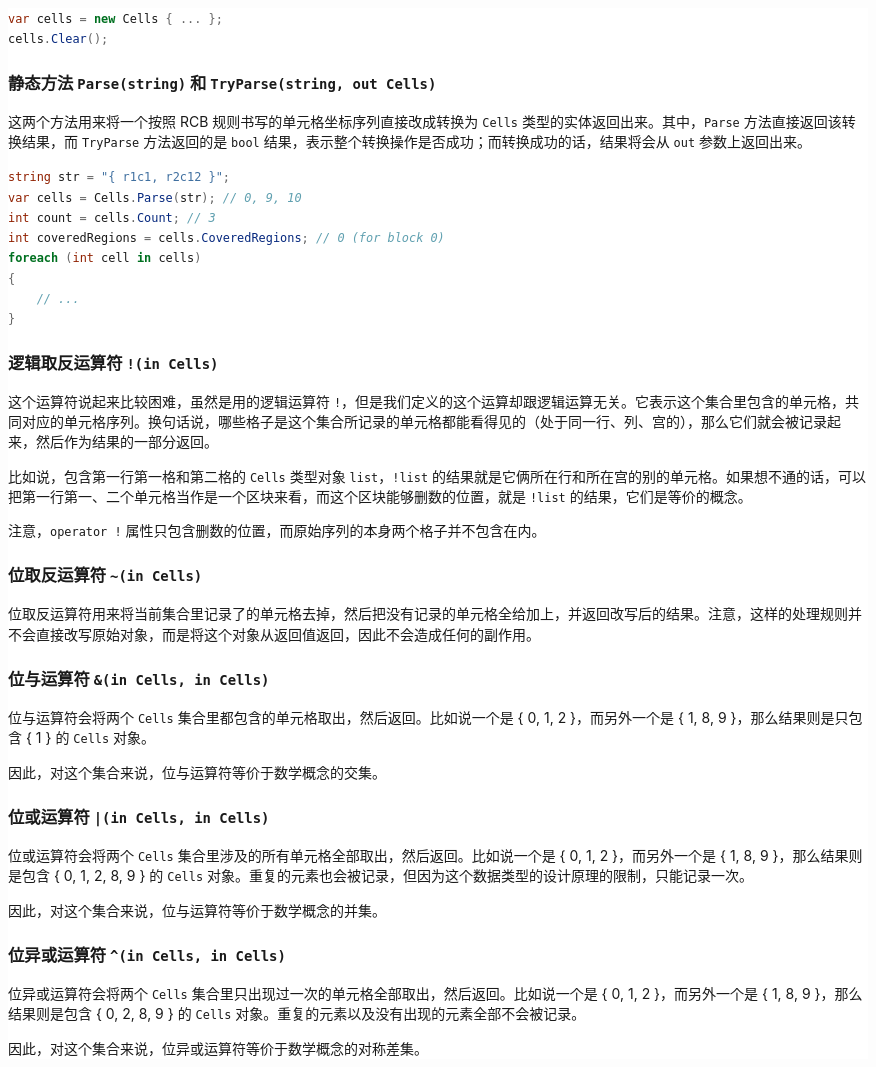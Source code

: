 ```csharp
var cells = new Cells { ... };
cells.Clear();
```

### 静态方法 `Parse(string)` 和 `TryParse(string, out Cells)`

这两个方法用来将一个按照 RCB 规则书写的单元格坐标序列直接改成转换为 `Cells` 类型的实体返回出来。其中，`Parse` 方法直接返回该转换结果，而 `TryParse` 方法返回的是 `bool` 结果，表示整个转换操作是否成功；而转换成功的话，结果将会从 `out` 参数上返回出来。

```csharp
string str = "{ r1c1, r2c12 }";
var cells = Cells.Parse(str); // 0, 9, 10
int count = cells.Count; // 3
int coveredRegions = cells.CoveredRegions; // 0 (for block 0)
foreach (int cell in cells)
{
    // ...
}
```

### 逻辑取反运算符 `!(in Cells)`

这个运算符说起来比较困难，虽然是用的逻辑运算符 `!`，但是我们定义的这个运算却跟逻辑运算无关。它表示这个集合里包含的单元格，共同对应的单元格序列。换句话说，哪些格子是这个集合所记录的单元格都能看得见的（处于同一行、列、宫的），那么它们就会被记录起来，然后作为结果的一部分返回。

比如说，包含第一行第一格和第二格的 `Cells` 类型对象 `list`，`!list` 的结果就是它俩所在行和所在宫的别的单元格。如果想不通的话，可以把第一行第一、二个单元格当作是一个区块来看，而这个区块能够删数的位置，就是 `!list` 的结果，它们是等价的概念。

注意，`operator !` 属性只包含删数的位置，而原始序列的本身两个格子并不包含在内。

### 位取反运算符 `~(in Cells)`

位取反运算符用来将当前集合里记录了的单元格去掉，然后把没有记录的单元格全给加上，并返回改写后的结果。注意，这样的处理规则并不会直接改写原始对象，而是将这个对象从返回值返回，因此不会造成任何的副作用。

### 位与运算符 `&(in Cells, in Cells)`

位与运算符会将两个 `Cells` 集合里都包含的单元格取出，然后返回。比如说一个是 { 0, 1, 2 }，而另外一个是 { 1, 8, 9 }，那么结果则是只包含 { 1 } 的 `Cells` 对象。

因此，对这个集合来说，位与运算符等价于数学概念的交集。

### 位或运算符 `|(in Cells, in Cells)`

位或运算符会将两个 `Cells` 集合里涉及的所有单元格全部取出，然后返回。比如说一个是 { 0, 1, 2 }，而另外一个是 { 1, 8, 9 }，那么结果则是包含 { 0, 1, 2, 8, 9 } 的 `Cells` 对象。重复的元素也会被记录，但因为这个数据类型的设计原理的限制，只能记录一次。

因此，对这个集合来说，位与运算符等价于数学概念的并集。

### 位异或运算符 `^(in Cells, in Cells)`

位异或运算符会将两个 `Cells` 集合里只出现过一次的单元格全部取出，然后返回。比如说一个是 { 0, 1, 2 }，而另外一个是 { 1, 8, 9 }，那么结果则是包含 { 0, 2, 8, 9 } 的 `Cells` 对象。重复的元素以及没有出现的元素全部不会被记录。

因此，对这个集合来说，位异或运算符等价于数学概念的对称差集。
